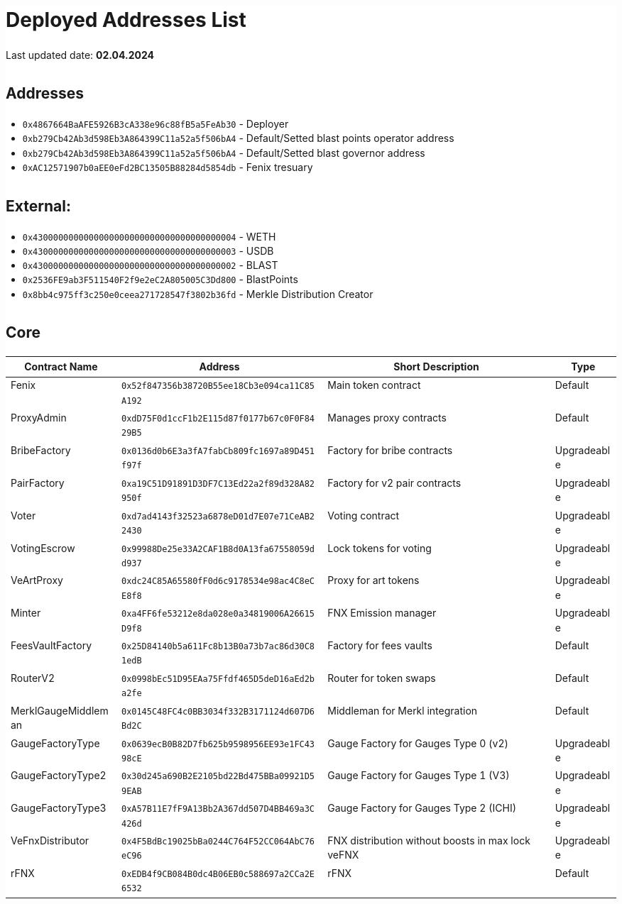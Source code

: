 # Deployed Addresses List

Last updated date: **02.04.2024**


## Addresses
- `0x4867664BaAFE5926B3cA338e96c88fB5a5FeAb30` - Deployer
- `0xb279Cb42Ab3d598Eb3A864399C11a52a5f506bA4` - Default/Setted blast points operator address
- `0xb279Cb42Ab3d598Eb3A864399C11a52a5f506bA4` - Default/Setted blast governor address
- `0xAC12571907b0aEE0eFd2BC13505B88284d5854db` - Fenix tresuary
  
## External:
- `0x4300000000000000000000000000000000000004` - WETH
- `0x4300000000000000000000000000000000000003` - USDB
- `0x4300000000000000000000000000000000000002` - BLAST
- `0x2536FE9ab3F511540F2f9e2eC2A805005C3Dd800` - BlastPoints
- `0x8bb4c975ff3c250e0ceea271728547f3802b36fd` - Merkle Distribution Creator
  
## Core
| Contract Name         | Address                                  | Short Description              | Type         |
|-----------------------|------------------------------------------|--------------------------------|--------------|
| Fenix                 | `0x52f847356b38720B55ee18Cb3e094ca11C85A192` | Main token contract            | Default      |
| ProxyAdmin            | `0xdD75F0d1ccF1b2E115d87f0177b67c0F0F8429B5` | Manages proxy contracts        | Default      |
| BribeFactory          | `0x0136d0b6E3a3fA7fabCb809fc1697a89D451f97f` | Factory for bribe contracts    | Upgradeable  |
| PairFactory           | `0xa19C51D91891D3DF7C13Ed22a2f89d328A82950f` | Factory for v2 pair contracts  | Upgradeable  |
| Voter                 | `0xd7ad4143f32523a6878eD01d7E07e71CeAB22430` | Voting contract                | Upgradeable  |
| VotingEscrow          | `0x99988De25e33A2CAF1B8d0A13fa67558059dd937` | Lock tokens for voting         | Upgradeable  |
| VeArtProxy            | `0xdc24C85A65580fF0d6c9178534e98ac4C8eCE8f8` | Proxy for art tokens           | Upgradeable  |
| Minter                | `0xa4FF6fe53212e8da028e0a34819006A26615D9f8` | FNX Emission manager           | Upgradeable  |
| FeesVaultFactory      | `0x25D84140b5a611Fc8b13B0a73b7ac86d30C81edB` | Factory for fees vaults        | Default      |
| RouterV2              | `0x0998bEc51D95EAa75Ffdf465D5deD16aEd2ba2fe` | Router for token swaps         | Default      |
| MerklGaugeMiddleman   | `0x0145C48FC4c0BB3034f332B3171124d607D6Bd2C` | Middleman for Merkl integration | Default      |
| GaugeFactoryType      | `0x0639ecB0B82D7fb625b9598956EE93e1FC4398cE` | Gauge Factory for Gauges Type 0 (v2) | Upgradeable |
| GaugeFactoryType2     | `0x30d245a690B2E2105bd22Bd475BBa09921D59EAB` | Gauge Factory for Gauges Type 1 (V3) | Upgradeable |
| GaugeFactoryType3     | `0xA57B11E7fF9A13Bb2A367dd507D4BB469a3C426d` | Gauge Factory for Gauges Type 2 (ICHI) | Upgradeable |
| VeFnxDistributor      | `0x4F5BdBc19025bBa0244C764F52CC064AbC76eC96` | FNX distribution without boosts in max lock veFNX | Upgradeable |
| rFNX      | `0xEDB4f9CB084B0dc4B06EB0c588697a2CCa2E6532` | rFNX | Default |
